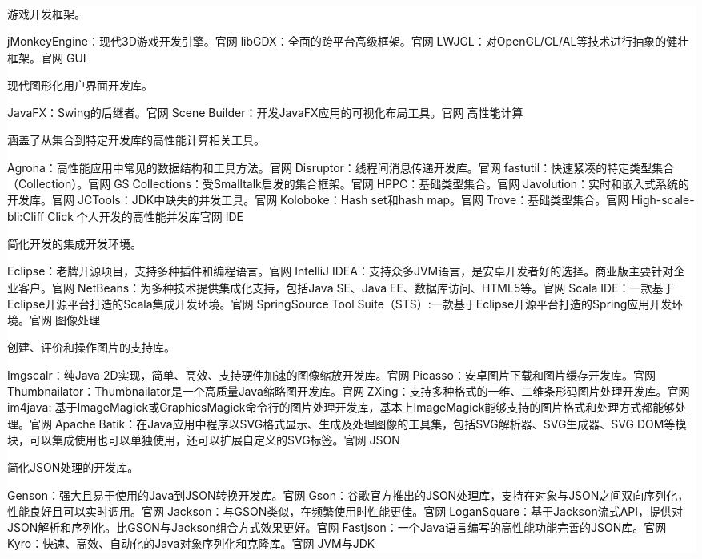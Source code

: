 游戏开发框架。

jMonkeyEngine：现代3D游戏开发引擎。官网
libGDX：全面的跨平台高级框架。官网
LWJGL：对OpenGL/CL/AL等技术进行抽象的健壮框架。官网
GUI

现代图形化用户界面开发库。

JavaFX：Swing的后继者。官网
Scene Builder：开发JavaFX应用的可视化布局工具。官网
高性能计算

涵盖了从集合到特定开发库的高性能计算相关工具。

Agrona：高性能应用中常见的数据结构和工具方法。官网
Disruptor：线程间消息传递开发库。官网
fastutil：快速紧凑的特定类型集合（Collection）。官网
GS Collections：受Smalltalk启发的集合框架。官网
HPPC：基础类型集合。官网
Javolution：实时和嵌入式系统的开发库。官网
JCTools：JDK中缺失的并发工具。官网
Koloboke：Hash set和hash map。官网
Trove：基础类型集合。官网
High-scale-bli:Cliff Click 个人开发的高性能并发库官网
IDE

简化开发的集成开发环境。

Eclipse：老牌开源项目，支持多种插件和编程语言。官网
IntelliJ IDEA：支持众多JVM语言，是安卓开发者好的选择。商业版主要针对企业客户。官网
NetBeans：为多种技术提供集成化支持，包括Java SE、Java EE、数据库访问、HTML5等。官网
Scala IDE：一款基于Eclipse开源平台打造的Scala集成开发环境。官网
SpringSource Tool Suite（STS）:一款基于Eclipse开源平台打造的Spring应用开发环境。官网
图像处理

创建、评价和操作图片的支持库。

Imgscalr：纯Java 2D实现，简单、高效、支持硬件加速的图像缩放开发库。官网
Picasso：安卓图片下载和图片缓存开发库。官网
Thumbnailator：Thumbnailator是一个高质量Java缩略图开发库。官网
ZXing：支持多种格式的一维、二维条形码图片处理开发库。官网
im4java: 基于ImageMagick或GraphicsMagick命令行的图片处理开发库，基本上ImageMagick能够支持的图片格式和处理方式都能够处理。官网
Apache Batik：在Java应用中程序以SVG格式显示、生成及处理图像的工具集，包括SVG解析器、SVG生成器、SVG DOM等模块，可以集成使用也可以单独使用，还可以扩展自定义的SVG标签。官网
JSON

简化JSON处理的开发库。

Genson：强大且易于使用的Java到JSON转换开发库。官网
Gson：谷歌官方推出的JSON处理库，支持在对象与JSON之间双向序列化，性能良好且可以实时调用。官网
Jackson：与GSON类似，在频繁使用时性能更佳。官网
LoganSquare：基于Jackson流式API，提供对JSON解析和序列化。比GSON与Jackson组合方式效果更好。官网
Fastjson：一个Java语言编写的高性能功能完善的JSON库。官网
Kyro：快速、高效、自动化的Java对象序列化和克隆库。官网
JVM与JDK
